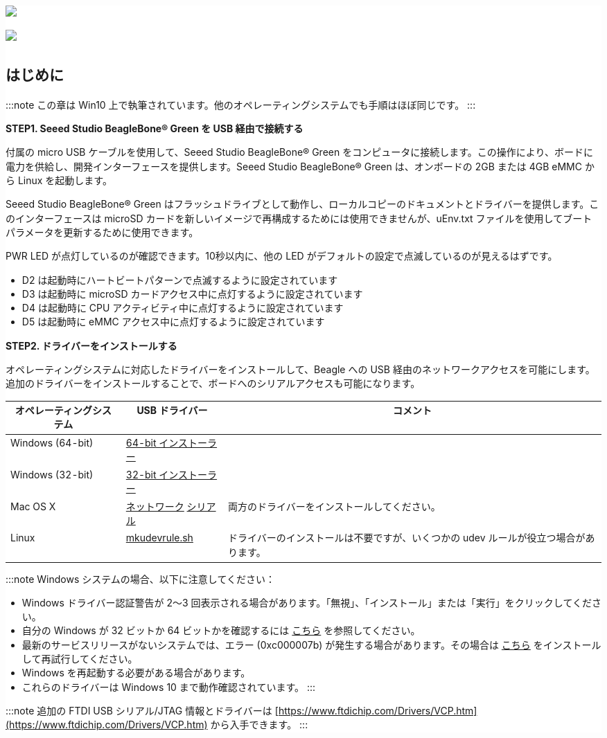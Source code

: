 ![](https://files.seeedstudio.com/wiki/BeagleBone_Green/images/BBG_drawing_1.png)

![](https://files.seeedstudio.com/wiki/BeagleBone_Green/images/BBG_drawing_2.png)

<iframe src="https://3dwarehouse.sketchup.com/embed.html?mid=26887ef4-fe20-4d82-b4dc-25f58774d64f" frameborder="0" scrolling="no" marginheight="0" marginwidth="0" width="800" height="450" allowfullscreen></iframe>

## はじめに

:::note
この章は Win10 上で執筆されています。他のオペレーティングシステムでも手順はほぼ同じです。
:::

**STEP1. Seeed Studio BeagleBone® Green を USB 経由で接続する**

付属の micro USB ケーブルを使用して、Seeed Studio BeagleBone® Green をコンピュータに接続します。この操作により、ボードに電力を供給し、開発インターフェースを提供します。Seeed Studio BeagleBone® Green は、オンボードの 2GB または 4GB eMMC から Linux を起動します。

Seeed Studio BeagleBone® Green はフラッシュドライブとして動作し、ローカルコピーのドキュメントとドライバーを提供します。このインターフェースは microSD カードを新しいイメージで再構成するためには使用できませんが、uEnv.txt ファイルを使用してブートパラメータを更新するために使用できます。

PWR LED が点灯しているのが確認できます。10秒以内に、他の LED がデフォルトの設定で点滅しているのが見えるはずです。

* D2 は起動時にハートビートパターンで点滅するように設定されています
* D3 は起動時に microSD カードアクセス中に点灯するように設定されています
* D4 は起動時に CPU アクティビティ中に点灯するように設定されています
* D5 は起動時に eMMC アクセス中に点灯するように設定されています

**STEP2. ドライバーをインストールする**

オペレーティングシステムに対応したドライバーをインストールして、Beagle への USB 経由のネットワークアクセスを可能にします。追加のドライバーをインストールすることで、ボードへのシリアルアクセスも可能になります。

|オペレーティングシステム | USB ドライバー | コメント |
|---------------------|---------|------------|
|Windows (64-bit) | [64-bit インストーラー](https://beagleboard.org/static/Drivers/Windows/BONE_D64.exe)  | |
|Windows (32-bit) | [32-bit インストーラー](https://beagleboard.org/static/Drivers/Windows/BONE_DRV.exe)||
|Mac OS X|[ネットワーク](https://beagleboard.org/static/Drivers/MacOSX/RNDIS/HoRNDIS.pkg) [シリアル](https://beagleboard.org/static/Drivers/MacOSX/FTDI/EnergiaFTDIDrivers2.2.18.pkg) | 両方のドライバーをインストールしてください。|
|Linux|[mkudevrule.sh](https://beagleboard.org/static/Drivers/Linux/FTDI/mkudevrule.sh)|ドライバーのインストールは不要ですが、いくつかの udev ルールが役立つ場合があります。|

:::note
    Windows システムの場合、以下に注意してください：

* Windows ドライバー認証警告が 2～3 回表示される場合があります。「無視」、「インストール」または「実行」をクリックしてください。
* 自分の Windows が 32 ビットか 64 ビットかを確認するには [こちら](https://support.microsoft.com/kb/827218) を参照してください。
* 最新のサービスリリースがないシステムでは、エラー (0xc000007b) が発生する場合があります。その場合は [こちら](https://www.microsoft.com/en-us/download/confirmation.aspx?id=13523) をインストールして再試行してください。
* Windows を再起動する必要がある場合があります。
* これらのドライバーは Windows 10 まで動作確認されています。
:::

:::note
追加の FTDI USB シリアル/JTAG 情報とドライバーは [https://www.ftdichip.com/Drivers/VCP.htm](https://www.ftdichip.com/Drivers/VCP.htm) から入手できます。
:::
